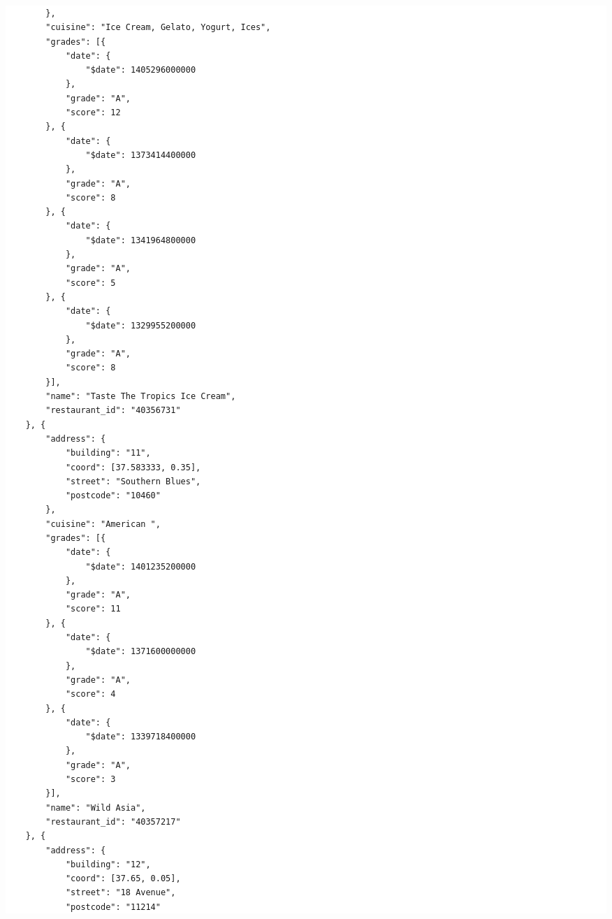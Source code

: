             },
            "cuisine": "Ice Cream, Gelato, Yogurt, Ices",
            "grades": [{
                "date": {
                    "$date": 1405296000000
                },
                "grade": "A",
                "score": 12
            }, {
                "date": {
                    "$date": 1373414400000
                },
                "grade": "A",
                "score": 8
            }, {
                "date": {
                    "$date": 1341964800000
                },
                "grade": "A",
                "score": 5
            }, {
                "date": {
                    "$date": 1329955200000
                },
                "grade": "A",
                "score": 8
            }],
            "name": "Taste The Tropics Ice Cream",
            "restaurant_id": "40356731"
        }, {
            "address": {
                "building": "11",
                "coord": [37.583333, 0.35],
                "street": "Southern Blues",
                "postcode": "10460"
            },
            "cuisine": "American ",
            "grades": [{
                "date": {
                    "$date": 1401235200000
                },
                "grade": "A",
                "score": 11
            }, {
                "date": {
                    "$date": 1371600000000
                },
                "grade": "A",
                "score": 4
            }, {
                "date": {
                    "$date": 1339718400000
                },
                "grade": "A",
                "score": 3
            }],
            "name": "Wild Asia",
            "restaurant_id": "40357217"
        }, {
            "address": {
                "building": "12",
                "coord": [37.65, 0.05],
                "street": "18 Avenue",
                "postcode": "11214"